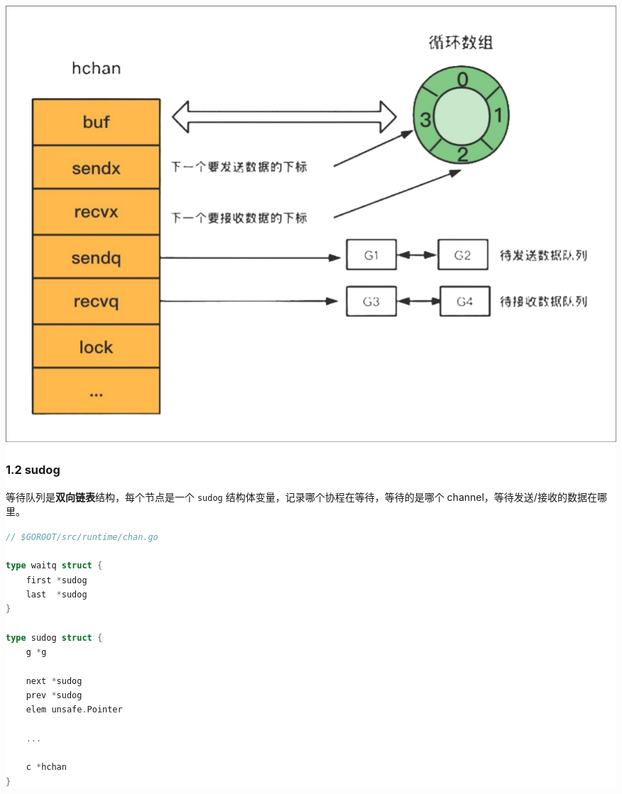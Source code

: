 ![channel_ground_1](./Images/channel_1.png)

### 1.2 sudog

等待队列是**双向链表**结构，每个节点是一个 `sudog` 结构体变量，记录哪个协程在等待，等待的是哪个 channel，等待发送/接收的数据在哪里。

```go
// $GOROOT/src/runtime/chan.go

type waitq struct {
    first *sudog
    last  *sudog
}

type sudog struct {
    g *g

    next *sudog
    prev *sudog
    elem unsafe.Pointer 
    
    ...

    c *hchan 
}
```
